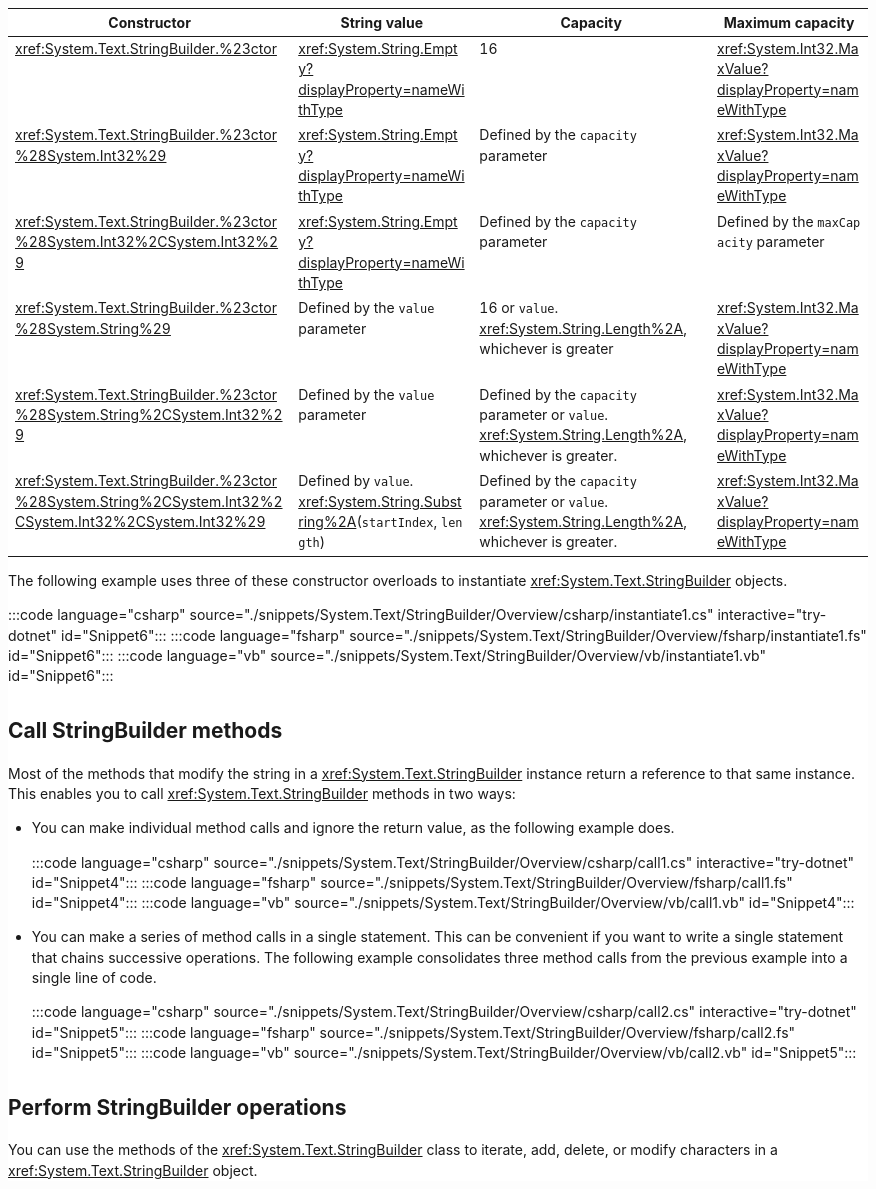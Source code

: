 |Constructor|String value|Capacity|Maximum capacity|
|-----------------|------------------|--------------|----------------------|
|<xref:System.Text.StringBuilder.%23ctor>|<xref:System.String.Empty?displayProperty=nameWithType>|16|<xref:System.Int32.MaxValue?displayProperty=nameWithType>|
|<xref:System.Text.StringBuilder.%23ctor%28System.Int32%29>|<xref:System.String.Empty?displayProperty=nameWithType>|Defined by the `capacity` parameter|<xref:System.Int32.MaxValue?displayProperty=nameWithType>|
|<xref:System.Text.StringBuilder.%23ctor%28System.Int32%2CSystem.Int32%29>|<xref:System.String.Empty?displayProperty=nameWithType>|Defined by the `capacity` parameter|Defined by the `maxCapacity` parameter|
|<xref:System.Text.StringBuilder.%23ctor%28System.String%29>|Defined by the `value` parameter|16 or `value`. <xref:System.String.Length%2A>, whichever is greater|<xref:System.Int32.MaxValue?displayProperty=nameWithType>|
|<xref:System.Text.StringBuilder.%23ctor%28System.String%2CSystem.Int32%29>|Defined by the `value` parameter|Defined by the `capacity` parameter or `value`. <xref:System.String.Length%2A>, whichever is greater.|<xref:System.Int32.MaxValue?displayProperty=nameWithType>|
|<xref:System.Text.StringBuilder.%23ctor%28System.String%2CSystem.Int32%2CSystem.Int32%2CSystem.Int32%29>|Defined by `value`. <xref:System.String.Substring%2A>(`startIndex`, `length`)|Defined by the `capacity` parameter or `value`. <xref:System.String.Length%2A>, whichever is greater.|<xref:System.Int32.MaxValue?displayProperty=nameWithType>|

The following example uses three of these constructor overloads to instantiate <xref:System.Text.StringBuilder> objects.

:::code language="csharp" source="./snippets/System.Text/StringBuilder/Overview/csharp/instantiate1.cs" interactive="try-dotnet" id="Snippet6":::
:::code language="fsharp" source="./snippets/System.Text/StringBuilder/Overview/fsharp/instantiate1.fs" id="Snippet6":::
:::code language="vb" source="./snippets/System.Text/StringBuilder/Overview/vb/instantiate1.vb" id="Snippet6":::

## Call StringBuilder methods

Most of the methods that modify the string in a <xref:System.Text.StringBuilder> instance return a reference to that same instance. This enables you to call <xref:System.Text.StringBuilder> methods in two ways:

- You can make individual method calls and ignore the return value, as the following example does.

     :::code language="csharp" source="./snippets/System.Text/StringBuilder/Overview/csharp/call1.cs" interactive="try-dotnet" id="Snippet4":::
     :::code language="fsharp" source="./snippets/System.Text/StringBuilder/Overview/fsharp/call1.fs" id="Snippet4":::
     :::code language="vb" source="./snippets/System.Text/StringBuilder/Overview/vb/call1.vb" id="Snippet4":::

- You can make a series of method calls in a single statement. This can be convenient if you want to write a single statement that chains successive operations. The following example consolidates three method calls from the previous example into a single line of code.

     :::code language="csharp" source="./snippets/System.Text/StringBuilder/Overview/csharp/call2.cs" interactive="try-dotnet" id="Snippet5":::
     :::code language="fsharp" source="./snippets/System.Text/StringBuilder/Overview/fsharp/call2.fs" id="Snippet5":::
     :::code language="vb" source="./snippets/System.Text/StringBuilder/Overview/vb/call2.vb" id="Snippet5":::

## Perform StringBuilder operations

You can use the methods of the <xref:System.Text.StringBuilder> class to iterate, add, delete, or modify characters in a <xref:System.Text.StringBuilder> object.
